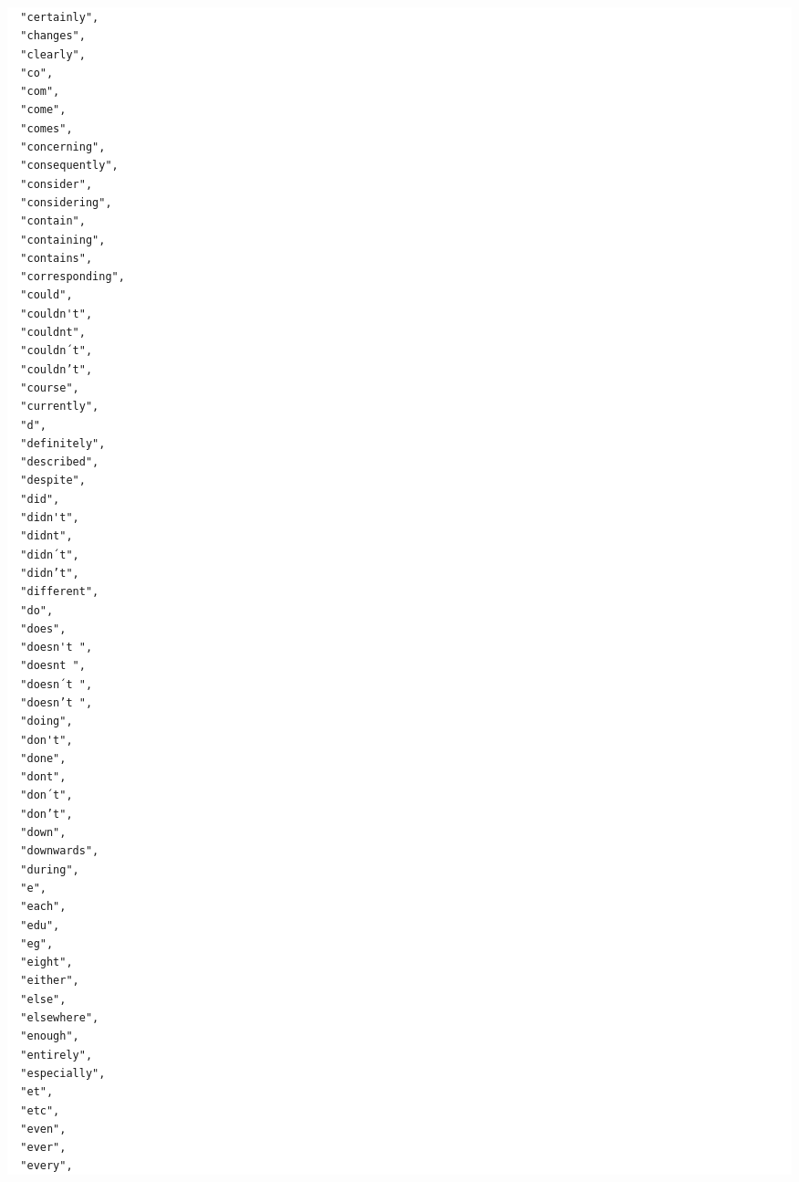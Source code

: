 ```
  "certainly",
  "changes",
  "clearly",
  "co",
  "com",
  "come",
  "comes",
  "concerning",
  "consequently",
  "consider",
  "considering",
  "contain",
  "containing",
  "contains",
  "corresponding",
  "could",
  "couldn't",
  "couldnt",
  "couldn´t",
  "couldn’t",
  "course",
  "currently",
  "d",
  "definitely",
  "described",
  "despite",
  "did",
  "didn't",
  "didnt",
  "didn´t",
  "didn’t",
  "different",
  "do",
  "does",
  "doesn't ",
  "doesnt ",
  "doesn´t ",
  "doesn’t ",
  "doing",
  "don't",
  "done",
  "dont",
  "don´t",
  "don’t",
  "down",
  "downwards",
  "during",
  "e",
  "each",
  "edu",
  "eg",
  "eight",
  "either",
  "else",
  "elsewhere",
  "enough",
  "entirely",
  "especially",
  "et",
  "etc",
  "even",
  "ever",
  "every",
```